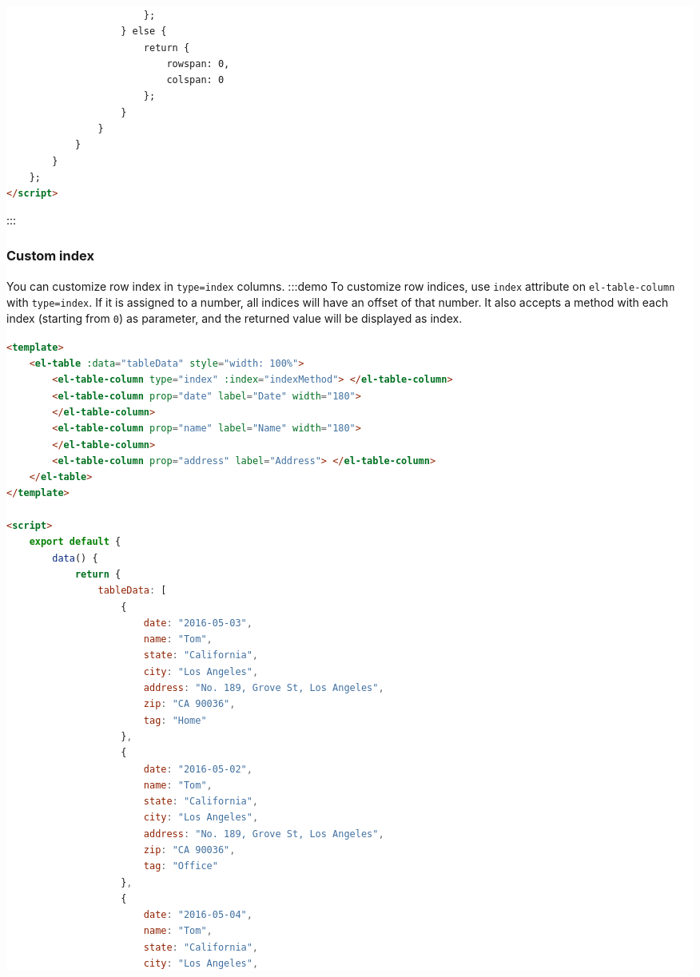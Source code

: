 ```html
						};
					} else {
						return {
							rowspan: 0,
							colspan: 0
						};
					}
				}
			}
		}
	};
</script>
```

:::

### Custom index

You can customize row index in `type=index` columns.
:::demo To customize row indices, use `index` attribute on `el-table-column` with `type=index`. If it is assigned to a number, all indices will have an offset of that number. It also accepts a method with each index (starting from `0`) as parameter, and the returned value will be displayed as index.

```html
<template>
	<el-table :data="tableData" style="width: 100%">
		<el-table-column type="index" :index="indexMethod"> </el-table-column>
		<el-table-column prop="date" label="Date" width="180">
		</el-table-column>
		<el-table-column prop="name" label="Name" width="180">
		</el-table-column>
		<el-table-column prop="address" label="Address"> </el-table-column>
	</el-table>
</template>

<script>
	export default {
		data() {
			return {
				tableData: [
					{
						date: "2016-05-03",
						name: "Tom",
						state: "California",
						city: "Los Angeles",
						address: "No. 189, Grove St, Los Angeles",
						zip: "CA 90036",
						tag: "Home"
					},
					{
						date: "2016-05-02",
						name: "Tom",
						state: "California",
						city: "Los Angeles",
						address: "No. 189, Grove St, Los Angeles",
						zip: "CA 90036",
						tag: "Office"
					},
					{
						date: "2016-05-04",
						name: "Tom",
						state: "California",
						city: "Los Angeles",
```